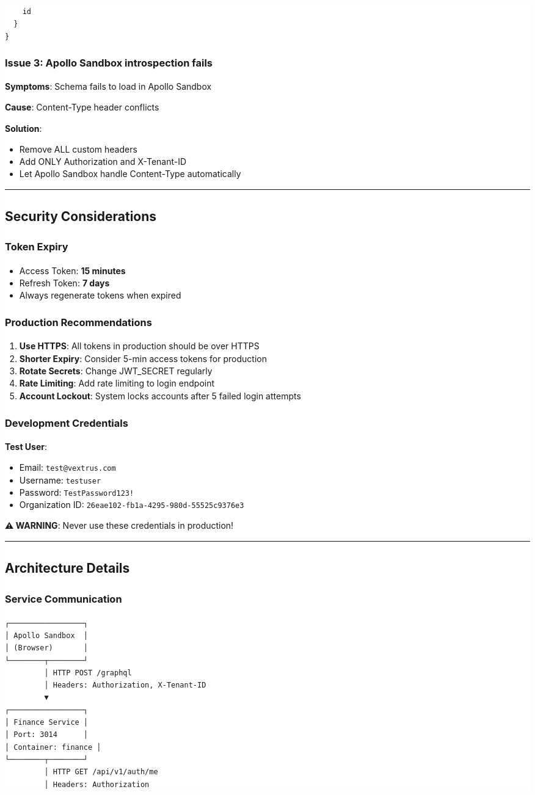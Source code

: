 ```graphql
    id
  }
}
```

### Issue 3: Apollo Sandbox introspection fails

**Symptoms**: Schema fails to load in Apollo Sandbox

**Cause**: Content-Type header conflicts

**Solution**:
- Remove ALL custom headers
- Add ONLY Authorization and X-Tenant-ID
- Let Apollo Sandbox handle Content-Type automatically

---

## Security Considerations

### Token Expiry
- Access Token: **15 minutes**
- Refresh Token: **7 days**
- Always regenerate tokens when expired

### Production Recommendations

1. **Use HTTPS**: All tokens in production should be over HTTPS
2. **Shorter Expiry**: Consider 5-min access tokens for production
3. **Rotate Secrets**: Change JWT_SECRET regularly
4. **Rate Limiting**: Add rate limiting to login endpoint
5. **Account Lockout**: System locks accounts after 5 failed login attempts

### Development Credentials

**Test User**:
- Email: `test@vextrus.com`
- Username: `testuser`
- Password: `TestPassword123!`
- Organization ID: `26eae102-fb1a-4295-980d-55525c9376e3`

**⚠️ WARNING**: Never use these credentials in production!

---

## Architecture Details

### Service Communication

```
┌─────────────────┐
│ Apollo Sandbox  │
│ (Browser)       │
└────────┬────────┘
         │ HTTP POST /graphql
         │ Headers: Authorization, X-Tenant-ID
         ▼
┌─────────────────┐
│ Finance Service │
│ Port: 3014      │
│ Container: finance │
└────────┬────────┘
         │ HTTP GET /api/v1/auth/me
         │ Headers: Authorization
```